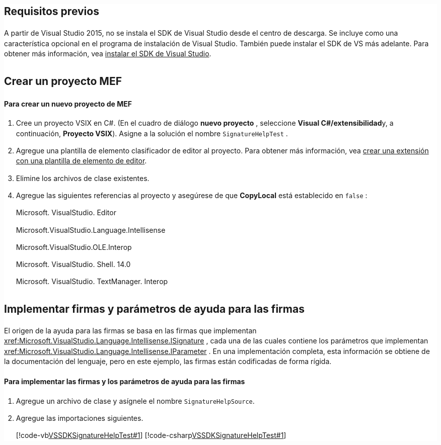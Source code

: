 ## <a name="prerequisites"></a>Requisitos previos
 A partir de Visual Studio 2015, no se instala el SDK de Visual Studio desde el centro de descarga. Se incluye como una característica opcional en el programa de instalación de Visual Studio. También puede instalar el SDK de VS más adelante. Para obtener más información, vea [instalar el SDK de Visual Studio](../extensibility/installing-the-visual-studio-sdk.md).

## <a name="creating-a-mef-project"></a>Crear un proyecto MEF

#### <a name="to-create-a-mef-project"></a>Para crear un nuevo proyecto de MEF

1. Cree un proyecto VSIX en C#. (En el cuadro de diálogo **nuevo proyecto** , seleccione **Visual C#/extensibilidad**y, a continuación, **Proyecto VSIX**). Asigne a la solución el nombre `SignatureHelpTest` .

2. Agregue una plantilla de elemento clasificador de editor al proyecto. Para obtener más información, vea [crear una extensión con una plantilla de elemento de editor](../extensibility/creating-an-extension-with-an-editor-item-template.md).

3. Elimine los archivos de clase existentes.

4. Agregue las siguientes referencias al proyecto y asegúrese de que **CopyLocal** está establecido en `false` :

     Microsoft. VisualStudio. Editor

     Microsoft.VisualStudio.Language.Intellisense

     Microsoft.VisualStudio.OLE.Interop

     Microsoft. VisualStudio. Shell. 14.0

     Microsoft. VisualStudio. TextManager. Interop

## <a name="implement-signature-help-signatures-and-parameters"></a>Implementar firmas y parámetros de ayuda para las firmas
 El origen de la ayuda para las firmas se basa en las firmas que implementan <xref:Microsoft.VisualStudio.Language.Intellisense.ISignature> , cada una de las cuales contiene los parámetros que implementan <xref:Microsoft.VisualStudio.Language.Intellisense.IParameter> . En una implementación completa, esta información se obtiene de la documentación del lenguaje, pero en este ejemplo, las firmas están codificadas de forma rígida.

#### <a name="to-implement-the-signature-help-signatures-and-parameters"></a>Para implementar las firmas y los parámetros de ayuda para las firmas

1. Agregue un archivo de clase y asígnele el nombre `SignatureHelpSource`.

2. Agregue las importaciones siguientes.

     [!code-vb[VSSDKSignatureHelpTest#1](../extensibility/codesnippet/VisualBasic/walkthrough-displaying-signature-help_1.vb)]
     [!code-csharp[VSSDKSignatureHelpTest#1](../extensibility/codesnippet/CSharp/walkthrough-displaying-signature-help_1.cs)]
